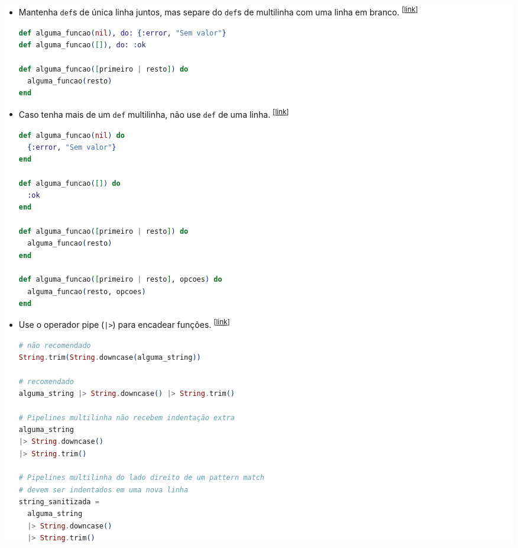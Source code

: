 * <a name="def-linha-unica-com-def-multilinha"></a>
  Mantenha `def`s de única linha juntos, mas separe do `def`s de multilinha com uma linha em branco.
  <sup>[[link](#def-linha-unica-com-def-multilinha)]</sup>

  ```elixir
  def alguma_funcao(nil), do: {:error, "Sem valor"}
  def alguma_funcao([]), do: :ok

  def alguma_funcao([primeiro | resto]) do
    alguma_funcao(resto)
  end
  ```

* <a name="varios-def-multilinha"></a>
  Caso tenha mais de um `def` multilinha, não use `def` de uma linha.
  <sup>[[link](#colchetes-listas-palavras-chave)]</sup>

  ```elixir
  def alguma_funcao(nil) do
    {:error, "Sem valor"}
  end

  def alguma_funcao([]) do
    :ok
  end
  
  def alguma_funcao([primeiro | resto]) do
    alguma_funcao(resto)
  end

  def alguma_funcao([primeiro | resto], opcoes) do
    alguma_funcao(resto, opcoes)
  end
  ```

* <a name="operador-pipe"></a>
  Use o operador pipe (`|>`) para encadear funções.
  <sup>[[link](#operador-pipe)]</sup>

  ```elixir
  # não recomendado
  String.trim(String.downcase(alguma_string))

  # recomendado
  alguma_string |> String.downcase() |> String.trim()

  # Pipelines multilinha não recebem indentação extra
  alguma_string
  |> String.downcase()
  |> String.trim()

  # Pipelines multilinha do lado direito de um pattern match
  # devem ser indentados em uma nova linha
  string_sanitizada =
    alguma_string
    |> String.downcase()
    |> String.trim()
  ```


[Chinês Tradicional]: https://github.com/elixirtw/elixir_style_guide/blob/master/README_zhTW.md
[Code Analysis]: https://github.com/h4cc/awesome-elixir#code-analysis
[Code Of Conduct]: https://github.com/christopheradams/elixir_style_guide/blob/master/CODE_OF_CONDUCT.md
[Conflicting Aliases]: https://elixirforum.com/t/using-aliases-for-fubar-fubar-named-module/1723
[Contribuindo]: https://github.com/elixir-lang/elixir/blob/master/CODE_OF_CONDUCT.md
[Contributors]: https://github.com/christopheradams/elixir_style_guide/graphs/contributors
[Coreano]: https://github.com/marocchino/elixir_style_guide/blob/new-korean/README-koKR.md
[Elixir]: http://elixir-lang.org
[Espanhol]: https://github.com/albertoalmagro/elixir_style_guide/blob/spanish/README_esES.md
[ExDoc]: https://github.com/elixir-lang/ex_doc
[ExUnit]: https://hexdocs.pm/ex_unit/ExUnit.html
[Guard Expressions]: http://elixir-lang.org/getting-started/case-cond-and-if.html#expressions-in-guard-clauses
[Guia de Estilo Elixir]: https://github.com/christopheradams/elixir_style_guide
[Hex]: https://hex.pm/packages
[Inglês]: https://github.com/christopheradams/elixir_style_guide/blob/master/README.md
[Japonês]: https://github.com/kenichirow/elixir_style_guide/blob/master/README-jaJP.md
[Licença]: http://creativecommons.org/licenses/by/3.0/deed.en_US
[Atributos de Módulo]: http://elixir-lang.org/getting-started/module-attributes.html#as-annotations
[Português]: https://github.com/gusaiani/elixir_style_guide/blob/master/README_ptBR.md
[Guia de Estilo da Comunidade Ruby]: https://github.com/bbatsov/ruby-style-guide
[Sentence Spacing]: http://en.wikipedia.org/wiki/Sentence_spacing
[Stargazers]: Use://github.com/christopheradams/elixir_style_guide/stargazers
[Code Formatter]: https://hexdocs.pm/elixir/Code.html#format_string!/2
[Mix format]: https://hexdocs.pm/mix/Mix.Tasks.Format.html
[Guard Expressions]: https://hexdocs.pm/elixir/guards.html#list-of-allowed-expressions
[Elixir Style Guide]: https://github.com/christopheradams/elixir_style_guide
[Chinês Simplificado]: https://github.com/geekerzp/elixir_style_guide/blob/master/README-zhCN.md
[Francês]: https://github.com/ronanboiteau/elixir_style_guide/blob/master/README_frFR.md